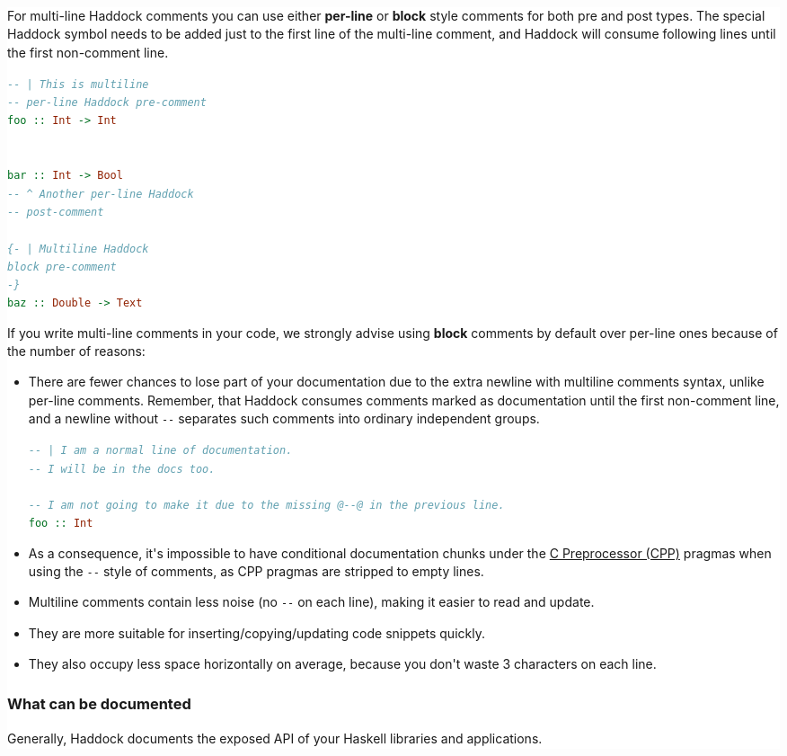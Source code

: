 For multi-line Haddock comments you can use either __per-line__ or
__block__ style comments for both pre and post types. The special
Haddock symbol needs to be added just to the first line of the
multi-line comment, and Haddock will consume following lines until the
first non-comment line.

```haskell
-- | This is multiline
-- per-line Haddock pre-comment
foo :: Int -> Int


bar :: Int -> Bool
-- ^ Another per-line Haddock
-- post-comment

{- | Multiline Haddock
block pre-comment
-}
baz :: Double -> Text
```

If you write multi-line comments in your code, we strongly advise
using __block__ comments by default over per-line ones because of the
number of reasons:

 * There are fewer chances to lose part of your documentation due to the extra
   newline with multiline comments syntax, unlike per-line comments. Remember,
   that Haddock consumes comments marked as documentation until the first
   non-comment line, and a newline without `--` separates such comments into
   ordinary independent groups.

     ```haskell
     -- | I am a normal line of documentation.
     -- I will be in the docs too.

     -- I am not going to make it due to the missing @--@ in the previous line.
     foo :: Int
     ```
 * As a consequence, it's impossible to have conditional documentation chunks
   under the [C Preprocessor (CPP)](https://guide.aelve.com/haskell/cpp-vww0qd72)
   pragmas when using the `--` style of comments, as CPP pragmas are stripped to
   empty lines.
 * Multiline comments contain less noise (no `--` on each line), making it
   easier to read and update.
 * They are more suitable for inserting/copying/updating code snippets quickly.
 * They also occupy less space horizontally on average, because you don't waste
   3 characters on each line.

### What can be documented

Generally, Haddock documents the exposed API of your Haskell libraries
and applications.
